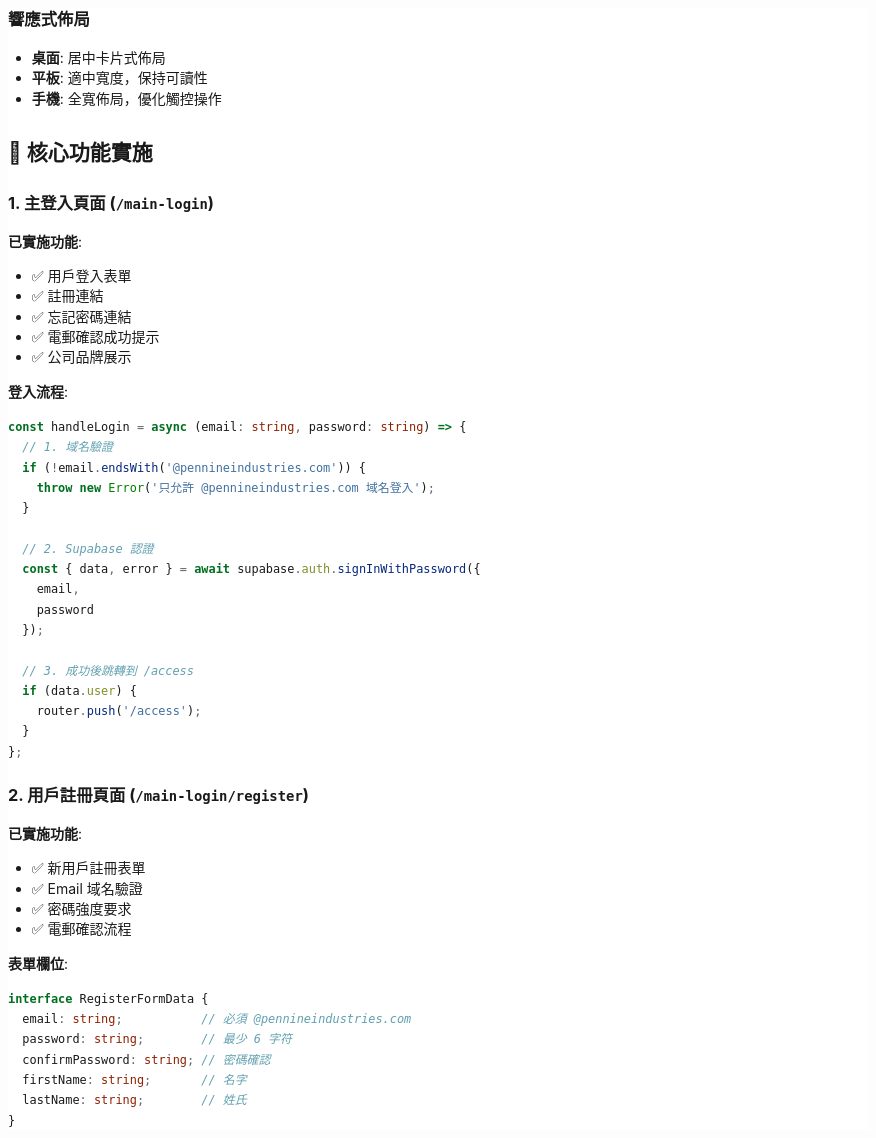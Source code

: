 ### 響應式佈局
- **桌面**: 居中卡片式佈局
- **平板**: 適中寬度，保持可讀性
- **手機**: 全寬佈局，優化觸控操作

## 🔧 核心功能實施

### 1. 主登入頁面 (`/main-login`)

**已實施功能**:
- ✅ 用戶登入表單
- ✅ 註冊連結
- ✅ 忘記密碼連結
- ✅ 電郵確認成功提示
- ✅ 公司品牌展示

**登入流程**:
```typescript
const handleLogin = async (email: string, password: string) => {
  // 1. 域名驗證
  if (!email.endsWith('@pennineindustries.com')) {
    throw new Error('只允許 @pennineindustries.com 域名登入');
  }
  
  // 2. Supabase 認證
  const { data, error } = await supabase.auth.signInWithPassword({
    email,
    password
  });
  
  // 3. 成功後跳轉到 /access
  if (data.user) {
    router.push('/access');
  }
};
```

### 2. 用戶註冊頁面 (`/main-login/register`)

**已實施功能**:
- ✅ 新用戶註冊表單
- ✅ Email 域名驗證
- ✅ 密碼強度要求
- ✅ 電郵確認流程

**表單欄位**:
```typescript
interface RegisterFormData {
  email: string;           // 必須 @pennineindustries.com
  password: string;        // 最少 6 字符
  confirmPassword: string; // 密碼確認
  firstName: string;       // 名字
  lastName: string;        // 姓氏
}
```
